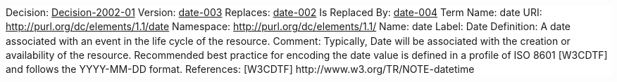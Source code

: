   <tr>
    <td>Decision:</td>
    <td>
      <a href="http://dublincore.org/usage/decisions/#Decision-2002-01">Decision-2002-01</a>
    </td>
  </tr>
  <tr>
    <td>Version:</td>
    <td>
      <a href="http://dublincore.org/usage/terms/history/#date-003">date-003</a>
    </td>
  </tr>
  <tr>
    <td>Replaces:</td>
    <td>
      <a href="http://dublincore.org/usage/terms/history/#date-002">date-002</a>
    </td>
  </tr>
  <tr>
    <td>Is Replaced By:</td>
    <td>
      <a href="http://dublincore.org/usage/terms/history/#date-004">date-004</a>
    </td>
  </tr>
  <tr>
    <th colspan="2">
      <a name="date-002"></a>Term Name: date</th>
  </tr>
  <tr>
    <td>URI:</td>
    <td>
      <a href="http://purl.org/dc/elements/1.1/date">http://purl.org/dc/elements/1.1/date</a>
    </td>
  </tr>
  <tr>
    <td>Namespace:</td>
    <td>
      <a href="http://purl.org/dc/elements/1.1/">http://purl.org/dc/elements/1.1/</a>
    </td>
  </tr>
  <tr>
    <td>Name:</td>
    <td>date</td>
  </tr>
  <tr>
    <td>Label:</td>
    <td>Date</td>
  </tr>
  <tr>
    <td>Definition:</td>
    <td>A date associated with an event in the life cycle of the
      resource.</td>
  </tr>
  <tr>
    <td>Comment:</td>
    <td>Typically, Date will be associated with the creation or
      availability of the resource. Recommended best practice
      for encoding the date value is defined in a profile of
      ISO 8601 [W3CDTF] and follows the YYYY-MM-DD format.</td>
  </tr>
  <tr>
    <td>References:</td>
    <td>[W3CDTF] http://www.w3.org/TR/NOTE-datetime</td>
  </tr>